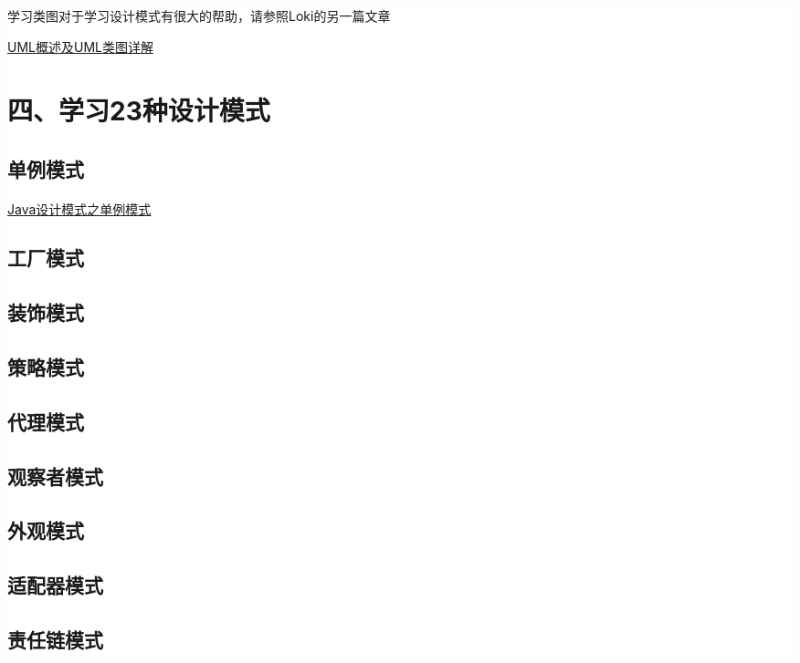 学习类图对于学习设计模式有很大的帮助，请参照Loki的另一篇文章

[UML概述及UML类图详解](https://blog.csdn.net/Night__breeze/article/details/124285580?spm=1001.2014.3001.5501)



# 四、学习23种设计模式

## 单例模式

[Java设计模式之单例模式](https://blog.csdn.net/Night__breeze/article/details/124413246)

## 工厂模式

## 装饰模式



## 策略模式



## 代理模式



## 观察者模式



## 外观模式



## 适配器模式



## 责任链模式



















